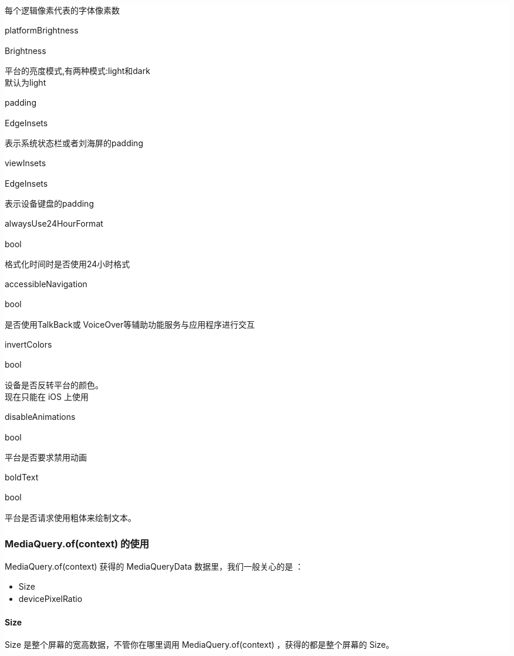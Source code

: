 每个逻辑像素代表的字体像素数

platformBrightness

Brightness

平台的亮度模式,有两种模式:light和dark  
默认为light

padding

EdgeInsets

表示系统状态栏或者刘海屏的padding

viewInsets

EdgeInsets

表示设备键盘的padding

alwaysUse24HourFormat

bool

格式化时间时是否使用24小时格式

accessibleNavigation

bool

是否使用TalkBack或 VoiceOver等辅助功能服务与应用程序进行交互

invertColors

bool

设备是否反转平台的颜色。  
现在只能在 iOS 上使用

disableAnimations

bool

平台是否要求禁用动画

boldText

bool

平台是否请求使用粗体来绘制文本。

### MediaQuery.of(context) 的使用

MediaQuery.of(context) 获得的 MediaQueryData 数据里，我们一般关心的是 ：

*   Size
*   devicePixelRatio

#### Size

Size 是整个屏幕的宽高数据，不管你在哪里调用 MediaQuery.of(context) ，获得的都是整个屏幕的 Size。

